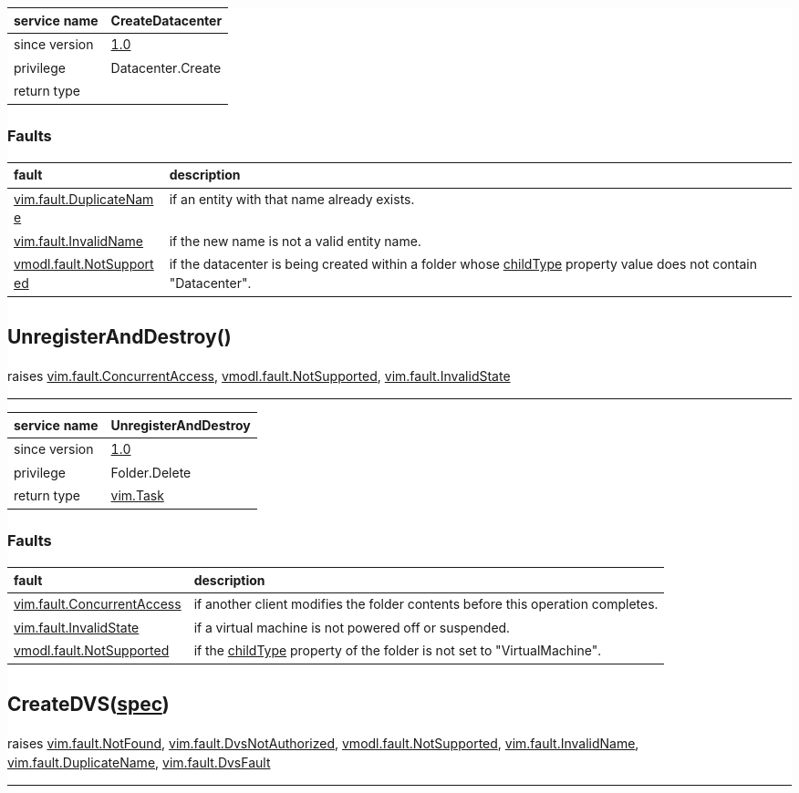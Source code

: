 | service name | CreateDatacenter |
|:--|:--|
| since version | [1.0](vim.version.md#None) |
| privilege    | Datacenter.Create |
| return type |  |
### Faults
| fault | description |
|:------|:------------|
| [vim.fault.DuplicateName](vim.fault.DuplicateName.md "vim.fault.DuplicateName") | if an entity with that name already exists. |
| [vim.fault.InvalidName](vim.fault.InvalidName.md "vim.fault.InvalidName") | if the new name is not a valid entity name. |
| [vmodl.fault.NotSupported](vmodl.fault.NotSupported.md "vmodl.fault.NotSupported") | if the datacenter is being created within a folder whose           <a href="vim.Folder.md#childType">childType</a> property value does not contain           "Datacenter". |




UnregisterAndDestroy()
----------------------
 raises [vim.fault.ConcurrentAccess](vim.fault.ConcurrentAccess.md "vim.fault.ConcurrentAccess"), [vmodl.fault.NotSupported](vmodl.fault.NotSupported.md "vmodl.fault.NotSupported"), [vim.fault.InvalidState](vim.fault.InvalidState.md "vim.fault.InvalidState")

---
| service name | UnregisterAndDestroy |
|:--|:--|
| since version | [1.0](vim.version.md#None) |
| privilege    | Folder.Delete |
| return type | [vim.Task](vim.Task.md "vim.Task") |
### Faults
| fault | description |
|:------|:------------|
| [vim.fault.ConcurrentAccess](vim.fault.ConcurrentAccess.md "vim.fault.ConcurrentAccess") | if another client modifies the folder contents           before this operation completes. |
| [vim.fault.InvalidState](vim.fault.InvalidState.md "vim.fault.InvalidState") | if a virtual machine is not powered off or suspended. |
| [vmodl.fault.NotSupported](vmodl.fault.NotSupported.md "vmodl.fault.NotSupported") | if the <a href="vim.Folder.md#childType">childType</a> property of the           folder is not set to "VirtualMachine". |




CreateDVS([spec](vim.DistributedVirtualSwitch.CreateSpec.md "vim.DistributedVirtualSwitch.CreateSpec"))
-------------------------------------------------------------------------------------------------------
 raises [vim.fault.NotFound](vim.fault.NotFound.md "vim.fault.NotFound"), [vim.fault.DvsNotAuthorized](vim.fault.DvsNotAuthorized.md "vim.fault.DvsNotAuthorized"), [vmodl.fault.NotSupported](vmodl.fault.NotSupported.md "vmodl.fault.NotSupported"), [vim.fault.InvalidName](vim.fault.InvalidName.md "vim.fault.InvalidName"), [vim.fault.DuplicateName](vim.fault.DuplicateName.md "vim.fault.DuplicateName"), [vim.fault.DvsFault](vim.fault.DvsFault.md "vim.fault.DvsFault")

---